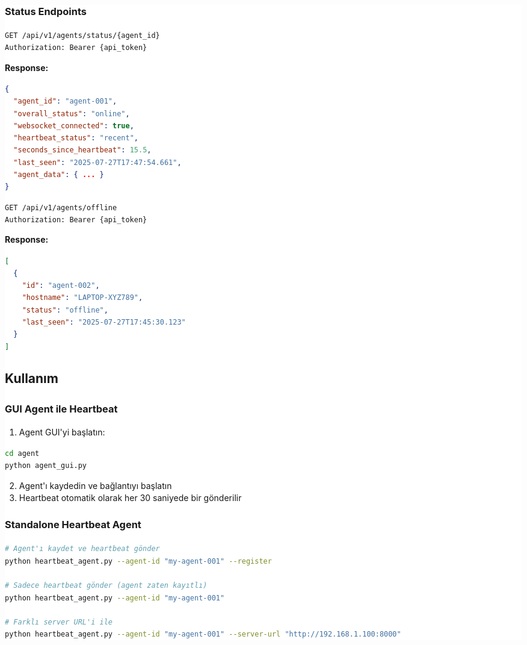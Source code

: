 ### Status Endpoints

```http
GET /api/v1/agents/status/{agent_id}
Authorization: Bearer {api_token}
```

**Response:**
```json
{
  "agent_id": "agent-001",
  "overall_status": "online",
  "websocket_connected": true,
  "heartbeat_status": "recent",
  "seconds_since_heartbeat": 15.5,
  "last_seen": "2025-07-27T17:47:54.661",
  "agent_data": { ... }
}
```

```http
GET /api/v1/agents/offline
Authorization: Bearer {api_token}
```

**Response:**
```json
[
  {
    "id": "agent-002",
    "hostname": "LAPTOP-XYZ789",
    "status": "offline",
    "last_seen": "2025-07-27T17:45:30.123"
  }
]
```

## Kullanım

### GUI Agent ile Heartbeat

1. Agent GUI'yi başlatın:
```bash
cd agent
python agent_gui.py
```

2. Agent'ı kaydedin ve bağlantıyı başlatın
3. Heartbeat otomatik olarak her 30 saniyede bir gönderilir

### Standalone Heartbeat Agent

```bash
# Agent'ı kaydet ve heartbeat gönder
python heartbeat_agent.py --agent-id "my-agent-001" --register

# Sadece heartbeat gönder (agent zaten kayıtlı)
python heartbeat_agent.py --agent-id "my-agent-001"

# Farklı server URL'i ile
python heartbeat_agent.py --agent-id "my-agent-001" --server-url "http://192.168.1.100:8000"
```

